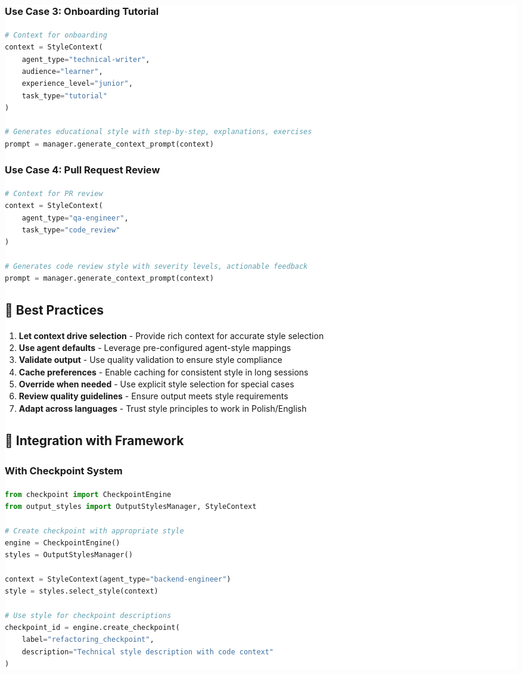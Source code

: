 ### Use Case 3: Onboarding Tutorial

```python
# Context for onboarding
context = StyleContext(
    agent_type="technical-writer",
    audience="learner",
    experience_level="junior",
    task_type="tutorial"
)

# Generates educational style with step-by-step, explanations, exercises
prompt = manager.generate_context_prompt(context)
```

### Use Case 4: Pull Request Review

```python
# Context for PR review
context = StyleContext(
    agent_type="qa-engineer",
    task_type="code_review"
)

# Generates code review style with severity levels, actionable feedback
prompt = manager.generate_context_prompt(context)
```

## 📝 Best Practices

1. **Let context drive selection** - Provide rich context for accurate style selection
2. **Use agent defaults** - Leverage pre-configured agent-style mappings
3. **Validate output** - Use quality validation to ensure style compliance
4. **Cache preferences** - Enable caching for consistent style in long sessions
5. **Override when needed** - Use explicit style selection for special cases
6. **Review quality guidelines** - Ensure output meets style requirements
7. **Adapt across languages** - Trust style principles to work in Polish/English

## 🔧 Integration with Framework

### With Checkpoint System

```python
from checkpoint import CheckpointEngine
from output_styles import OutputStylesManager, StyleContext

# Create checkpoint with appropriate style
engine = CheckpointEngine()
styles = OutputStylesManager()

context = StyleContext(agent_type="backend-engineer")
style = styles.select_style(context)

# Use style for checkpoint descriptions
checkpoint_id = engine.create_checkpoint(
    label="refactoring_checkpoint",
    description="Technical style description with code context"
)
```
